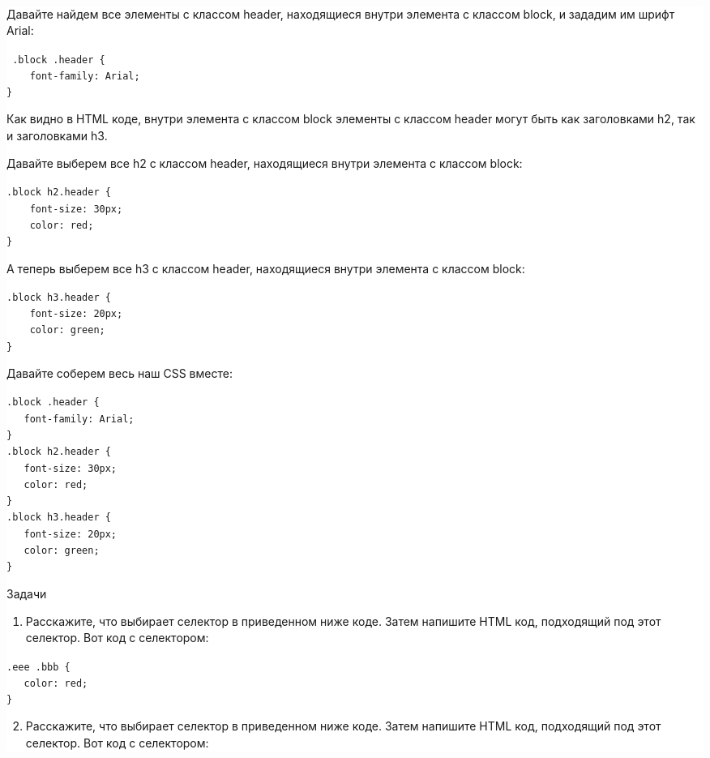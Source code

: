 Давайте найдем все элементы с классом header, находящиеся внутри элемента с классом block, и зададим им шрифт Arial:

```
 .block .header {
	font-family: Arial;
}
```

Как видно в HTML коде, внутри элемента с классом block элементы с классом header могут быть как заголовками h2, так и заголовками h3.

Давайте выберем все h2 с классом header, находящиеся внутри элемента с классом block:

```
.block h2.header {
	font-size: 30px;
	color: red;
}
```

А теперь выберем все h3 с классом header, находящиеся внутри элемента с классом block:

```
.block h3.header {
	font-size: 20px;
	color: green;
}
```

Давайте соберем весь наш CSS вместе:

 ```
.block .header {
	font-family: Arial;
}
.block h2.header {
	font-size: 30px;
	color: red;
}
.block h3.header {
	font-size: 20px;
	color: green;
}
```

Задачи

1. Расскажите, что выбирает селектор в приведенном ниже коде. Затем напишите HTML код, подходящий под этот селектор. Вот код с селектором:

 ```
.eee .bbb {
	color: red;
}
```

2. Расскажите, что выбирает селектор в приведенном ниже коде. Затем напишите HTML код, подходящий под этот селектор. Вот код с селектором:
